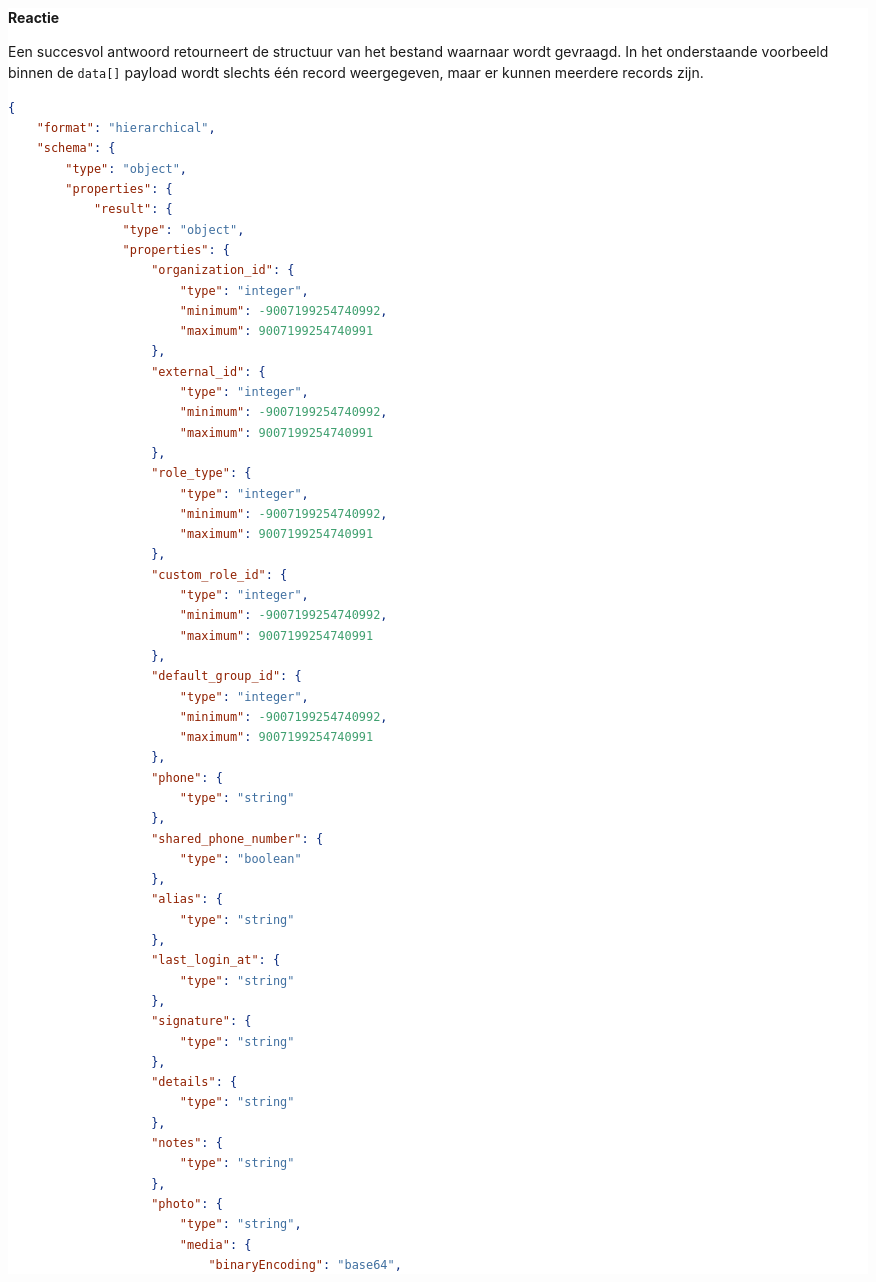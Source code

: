 **Reactie**

Een succesvol antwoord retourneert de structuur van het bestand waarnaar wordt gevraagd. In het onderstaande voorbeeld binnen de ``data[]`` payload wordt slechts één record weergegeven, maar er kunnen meerdere records zijn.

```json
{
    "format": "hierarchical",
    "schema": {
        "type": "object",
        "properties": {
            "result": {
                "type": "object",
                "properties": {
                    "organization_id": {
                        "type": "integer",
                        "minimum": -9007199254740992,
                        "maximum": 9007199254740991
                    },
                    "external_id": {
                        "type": "integer",
                        "minimum": -9007199254740992,
                        "maximum": 9007199254740991
                    },
                    "role_type": {
                        "type": "integer",
                        "minimum": -9007199254740992,
                        "maximum": 9007199254740991
                    },
                    "custom_role_id": {
                        "type": "integer",
                        "minimum": -9007199254740992,
                        "maximum": 9007199254740991
                    },
                    "default_group_id": {
                        "type": "integer",
                        "minimum": -9007199254740992,
                        "maximum": 9007199254740991
                    },
                    "phone": {
                        "type": "string"
                    },
                    "shared_phone_number": {
                        "type": "boolean"
                    },
                    "alias": {
                        "type": "string"
                    },
                    "last_login_at": {
                        "type": "string"
                    },
                    "signature": {
                        "type": "string"
                    },
                    "details": {
                        "type": "string"
                    },
                    "notes": {
                        "type": "string"
                    },
                    "photo": {
                        "type": "string",
                        "media": {
                            "binaryEncoding": "base64",
```